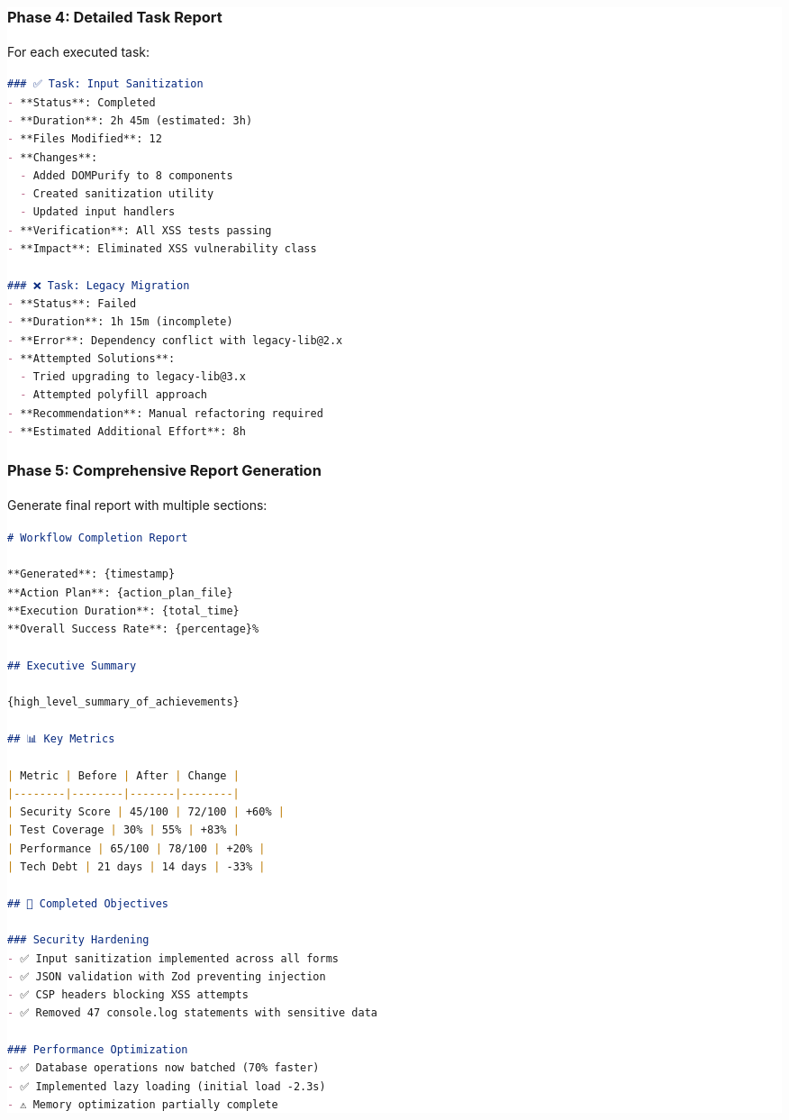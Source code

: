 ### Phase 4: Detailed Task Report

For each executed task:

```markdown
### ✅ Task: Input Sanitization
- **Status**: Completed
- **Duration**: 2h 45m (estimated: 3h)
- **Files Modified**: 12
- **Changes**:
  - Added DOMPurify to 8 components
  - Created sanitization utility
  - Updated input handlers
- **Verification**: All XSS tests passing
- **Impact**: Eliminated XSS vulnerability class

### ❌ Task: Legacy Migration
- **Status**: Failed
- **Duration**: 1h 15m (incomplete)
- **Error**: Dependency conflict with legacy-lib@2.x
- **Attempted Solutions**:
  - Tried upgrading to legacy-lib@3.x
  - Attempted polyfill approach
- **Recommendation**: Manual refactoring required
- **Estimated Additional Effort**: 8h
```

### Phase 5: Comprehensive Report Generation

Generate final report with multiple sections:

```markdown
# Workflow Completion Report

**Generated**: {timestamp}
**Action Plan**: {action_plan_file}
**Execution Duration**: {total_time}
**Overall Success Rate**: {percentage}%

## Executive Summary

{high_level_summary_of_achievements}

## 📊 Key Metrics

| Metric | Before | After | Change |
|--------|--------|-------|--------|
| Security Score | 45/100 | 72/100 | +60% |
| Test Coverage | 30% | 55% | +83% |
| Performance | 65/100 | 78/100 | +20% |
| Tech Debt | 21 days | 14 days | -33% |

## 🎯 Completed Objectives

### Security Hardening
- ✅ Input sanitization implemented across all forms
- ✅ JSON validation with Zod preventing injection
- ✅ CSP headers blocking XSS attempts
- ✅ Removed 47 console.log statements with sensitive data

### Performance Optimization
- ✅ Database operations now batched (70% faster)
- ✅ Implemented lazy loading (initial load -2.3s)
- ⚠️ Memory optimization partially complete

```